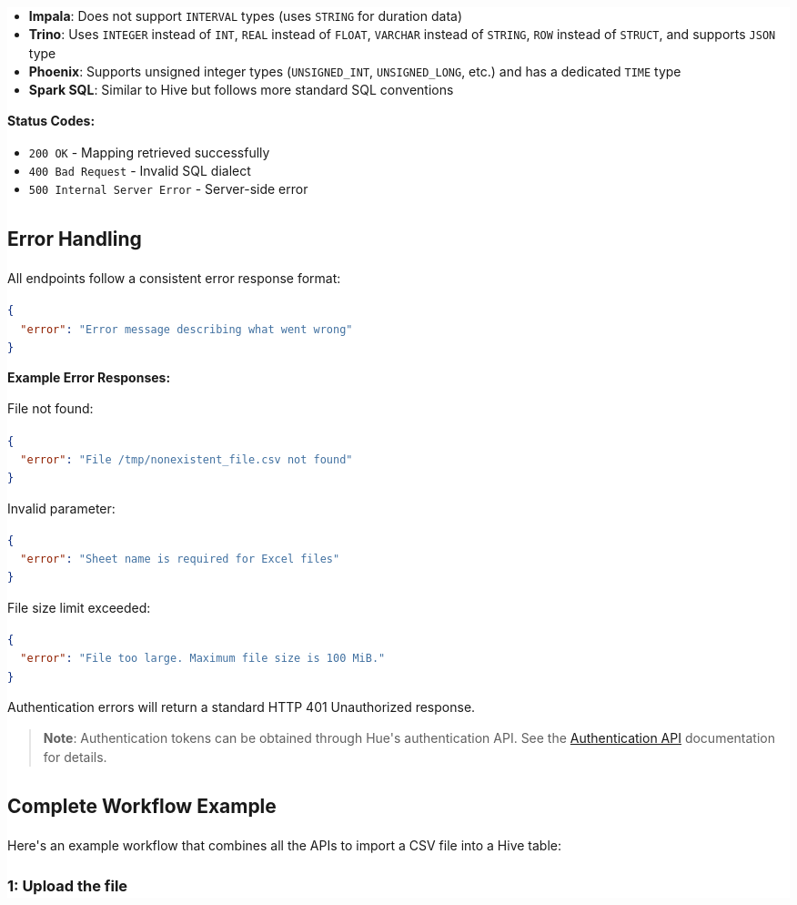 - **Impala**: Does not support `INTERVAL` types (uses `STRING` for duration data)
- **Trino**: Uses `INTEGER` instead of `INT`, `REAL` instead of `FLOAT`, `VARCHAR` instead of `STRING`, `ROW` instead of `STRUCT`, and supports `JSON` type
- **Phoenix**: Supports unsigned integer types (`UNSIGNED_INT`, `UNSIGNED_LONG`, etc.) and has a dedicated `TIME` type
- **Spark SQL**: Similar to Hive but follows more standard SQL conventions

**Status Codes:**

- `200 OK` - Mapping retrieved successfully
- `400 Bad Request` - Invalid SQL dialect
- `500 Internal Server Error` - Server-side error

## Error Handling

All endpoints follow a consistent error response format:

```json
{
  "error": "Error message describing what went wrong"
}
```

**Example Error Responses:**

File not found:
```json
{
  "error": "File /tmp/nonexistent_file.csv not found"
}
```

Invalid parameter:
```json
{
  "error": "Sheet name is required for Excel files"
}
```

File size limit exceeded:
```json
{
  "error": "File too large. Maximum file size is 100 MiB."
}
```

Authentication errors will return a standard HTTP 401 Unauthorized response.

> **Note**: Authentication tokens can be obtained through Hue's authentication API. See the [Authentication API](/developer/api/rest/#authentication) documentation for details.

## Complete Workflow Example

Here's an example workflow that combines all the APIs to import a CSV file into a Hive table:

### 1: Upload the file
